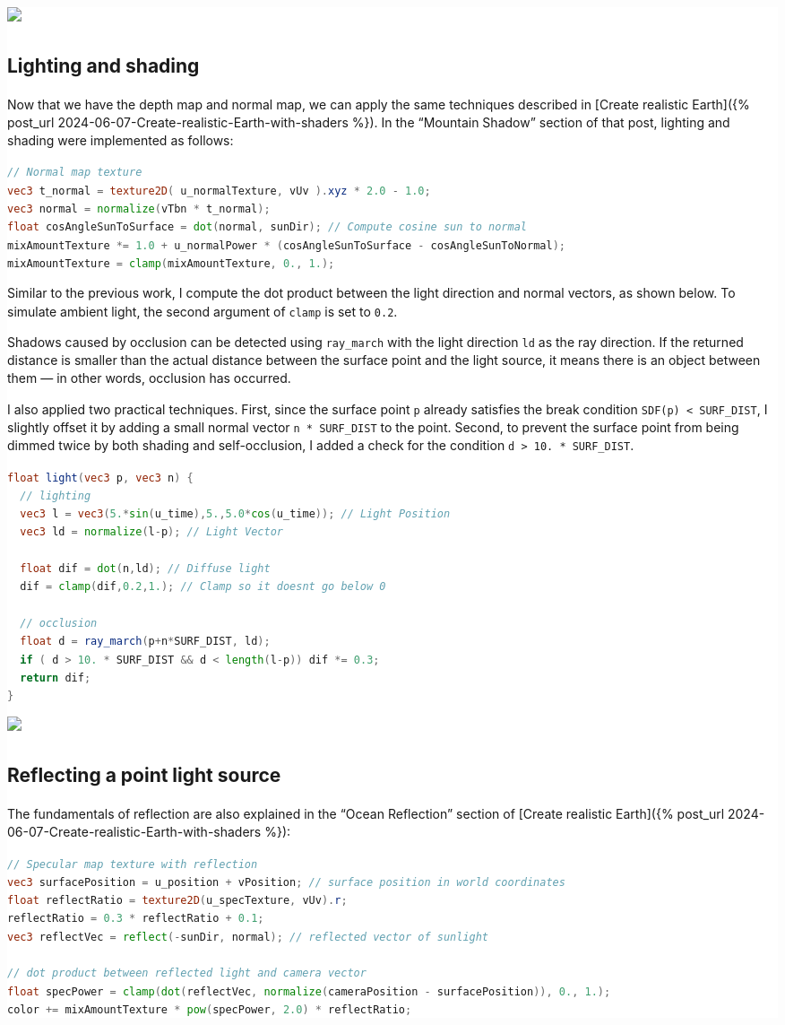 <img class="image480" referrerpolicy="no-referrer" src="https://i.imgur.com/oLmZCh9.png">

## Lighting and shading
Now that we have the depth map and normal map, we can apply the same techniques described in [Create realistic Earth]({% post_url 2024-06-07-Create-realistic-Earth-with-shaders %}). In the “Mountain Shadow” section of that post, lighting and shading were implemented as follows:

```glsl
// Normal map texture
vec3 t_normal = texture2D( u_normalTexture, vUv ).xyz * 2.0 - 1.0;
vec3 normal = normalize(vTbn * t_normal);
float cosAngleSunToSurface = dot(normal, sunDir); // Compute cosine sun to normal
mixAmountTexture *= 1.0 + u_normalPower * (cosAngleSunToSurface - cosAngleSunToNormal);
mixAmountTexture = clamp(mixAmountTexture, 0., 1.);
```

Similar to the previous work, I compute the dot product between the light direction and normal vectors, as shown below. To simulate ambient light, the second argument of `clamp` is set to `0.2`.

Shadows caused by occlusion can be detected using `ray_march` with the light direction `ld` as the ray direction. If the returned distance is smaller than the actual distance between the surface point and the light source, it means there is an object between them — in other words, occlusion has occurred.

I also applied two practical techniques. First, since the surface point `p` already satisfies the break condition `SDF(p) < SURF_DIST`, I slightly offset it by adding a small normal vector `n * SURF_DIST` to the point. Second, to prevent the surface point from being dimmed twice by both shading and self-occlusion, I added a check for the condition `d > 10. * SURF_DIST`.

```glsl
float light(vec3 p, vec3 n) {
  // lighting
  vec3 l = vec3(5.*sin(u_time),5.,5.0*cos(u_time)); // Light Position
  vec3 ld = normalize(l-p); // Light Vector
  
  float dif = dot(n,ld); // Diffuse light
  dif = clamp(dif,0.2,1.); // Clamp so it doesnt go below 0
  
  // occlusion
  float d = ray_march(p+n*SURF_DIST, ld); 
  if ( d > 10. * SURF_DIST && d < length(l-p)) dif *= 0.3;
  return dif;
}
```

<img class="image480" referrerpolicy="no-referrer" src="https://i.imgur.com/KUbEDps.png">

## Reflecting a point light source
The fundamentals of reflection are also explained in the “Ocean Reflection” section of [Create realistic Earth]({% post_url 2024-06-07-Create-realistic-Earth-with-shaders %}):

```glsl
// Specular map texture with reflection
vec3 surfacePosition = u_position + vPosition; // surface position in world coordinates
float reflectRatio = texture2D(u_specTexture, vUv).r;
reflectRatio = 0.3 * reflectRatio + 0.1;
vec3 reflectVec = reflect(-sunDir, normal); // reflected vector of sunlight

// dot product between reflected light and camera vector
float specPower = clamp(dot(reflectVec, normalize(cameraPosition - surfacePosition)), 0., 1.);
color += mixAmountTexture * pow(specPower, 2.0) * reflectRatio;
```
